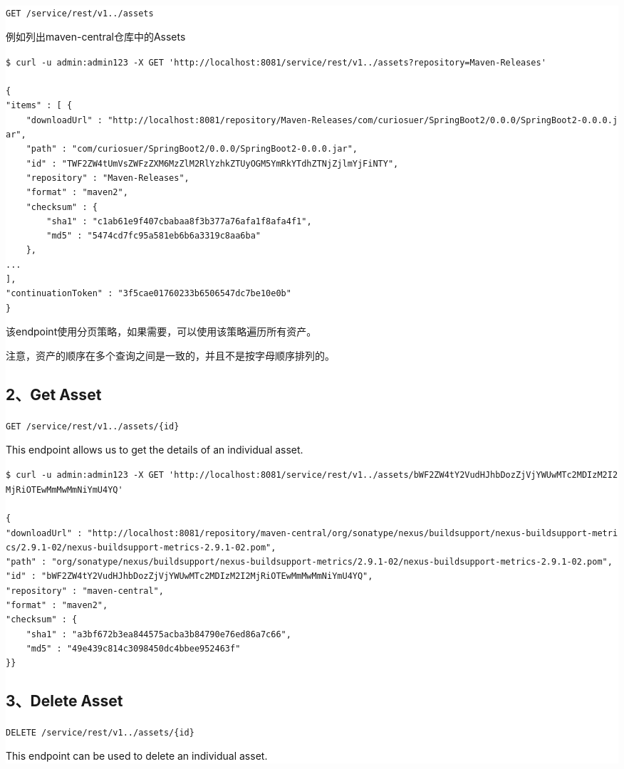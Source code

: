     GET /service/rest/v1../assets

例如列出maven-central仓库中的Assets

    $ curl -u admin:admin123 -X GET 'http://localhost:8081/service/rest/v1../assets?repository=Maven-Releases'
    
    {
    "items" : [ {
        "downloadUrl" : "http://localhost:8081/repository/Maven-Releases/com/curiosuer/SpringBoot2/0.0.0/SpringBoot2-0.0.0.jar",
        "path" : "com/curiosuer/SpringBoot2/0.0.0/SpringBoot2-0.0.0.jar",
        "id" : "TWF2ZW4tUmVsZWFzZXM6MzZlM2RlYzhkZTUyOGM5YmRkYTdhZTNjZjlmYjFiNTY",
        "repository" : "Maven-Releases",
        "format" : "maven2",
        "checksum" : {
            "sha1" : "c1ab61e9f407cbabaa8f3b377a76afa1f8afa4f1",
            "md5" : "5474cd7fc95a581eb6b6a3319c8aa6ba"
        },
    ...
    ],
    "continuationToken" : "3f5cae01760233b6506547dc7be10e0b"
    }

该endpoint使用分页策略，如果需要，可以使用该策略遍历所有资产。

注意，资产的顺序在多个查询之间是一致的，并且不是按字母顺序排列的。

## 2、Get Asset

    GET /service/rest/v1../assets/{id}

This endpoint allows us to get the details of an individual asset.

    $ curl -u admin:admin123 -X GET 'http://localhost:8081/service/rest/v1../assets/bWF2ZW4tY2VudHJhbDozZjVjYWUwMTc2MDIzM2I2MjRiOTEwMmMwMmNiYmU4YQ'
    
    {
    "downloadUrl" : "http://localhost:8081/repository/maven-central/org/sonatype/nexus/buildsupport/nexus-buildsupport-metrics/2.9.1-02/nexus-buildsupport-metrics-2.9.1-02.pom",
    "path" : "org/sonatype/nexus/buildsupport/nexus-buildsupport-metrics/2.9.1-02/nexus-buildsupport-metrics-2.9.1-02.pom",
    "id" : "bWF2ZW4tY2VudHJhbDozZjVjYWUwMTc2MDIzM2I2MjRiOTEwMmMwMmNiYmU4YQ",
    "repository" : "maven-central",
    "format" : "maven2",
    "checksum" : {
        "sha1" : "a3bf672b3ea844575acba3b84790e76ed86a7c66",
        "md5" : "49e439c814c3098450dc4bbee952463f"
    }}
## 3、Delete Asset

    DELETE /service/rest/v1../assets/{id}

This endpoint can be used to delete an individual asset.
